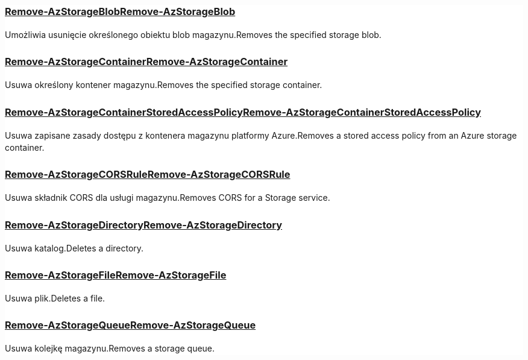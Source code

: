 ### [<span data-ttu-id="95744-246">Remove-AzStorageBlob</span><span class="sxs-lookup"><span data-stu-id="95744-246">Remove-AzStorageBlob</span></span>](Remove-AzStorageBlob.md)
<span data-ttu-id="95744-247">Umożliwia usunięcie określonego obiektu blob magazynu.</span><span class="sxs-lookup"><span data-stu-id="95744-247">Removes the specified storage blob.</span></span>

### [<span data-ttu-id="95744-248">Remove-AzStorageContainer</span><span class="sxs-lookup"><span data-stu-id="95744-248">Remove-AzStorageContainer</span></span>](Remove-AzStorageContainer.md)
<span data-ttu-id="95744-249">Usuwa określony kontener magazynu.</span><span class="sxs-lookup"><span data-stu-id="95744-249">Removes the specified storage container.</span></span>

### [<span data-ttu-id="95744-250">Remove-AzStorageContainerStoredAccessPolicy</span><span class="sxs-lookup"><span data-stu-id="95744-250">Remove-AzStorageContainerStoredAccessPolicy</span></span>](Remove-AzStorageContainerStoredAccessPolicy.md)
<span data-ttu-id="95744-251">Usuwa zapisane zasady dostępu z kontenera magazynu platformy Azure.</span><span class="sxs-lookup"><span data-stu-id="95744-251">Removes a stored access policy from an Azure storage container.</span></span>

### [<span data-ttu-id="95744-252">Remove-AzStorageCORSRule</span><span class="sxs-lookup"><span data-stu-id="95744-252">Remove-AzStorageCORSRule</span></span>](Remove-AzStorageCORSRule.md)
<span data-ttu-id="95744-253">Usuwa składnik CORS dla usługi magazynu.</span><span class="sxs-lookup"><span data-stu-id="95744-253">Removes CORS for a Storage service.</span></span>

### [<span data-ttu-id="95744-254">Remove-AzStorageDirectory</span><span class="sxs-lookup"><span data-stu-id="95744-254">Remove-AzStorageDirectory</span></span>](Remove-AzStorageDirectory.md)
<span data-ttu-id="95744-255">Usuwa katalog.</span><span class="sxs-lookup"><span data-stu-id="95744-255">Deletes a directory.</span></span>

### [<span data-ttu-id="95744-256">Remove-AzStorageFile</span><span class="sxs-lookup"><span data-stu-id="95744-256">Remove-AzStorageFile</span></span>](Remove-AzStorageFile.md)
<span data-ttu-id="95744-257">Usuwa plik.</span><span class="sxs-lookup"><span data-stu-id="95744-257">Deletes a file.</span></span>

### [<span data-ttu-id="95744-258">Remove-AzStorageQueue</span><span class="sxs-lookup"><span data-stu-id="95744-258">Remove-AzStorageQueue</span></span>](Remove-AzStorageQueue.md)
<span data-ttu-id="95744-259">Usuwa kolejkę magazynu.</span><span class="sxs-lookup"><span data-stu-id="95744-259">Removes a storage queue.</span></span>
